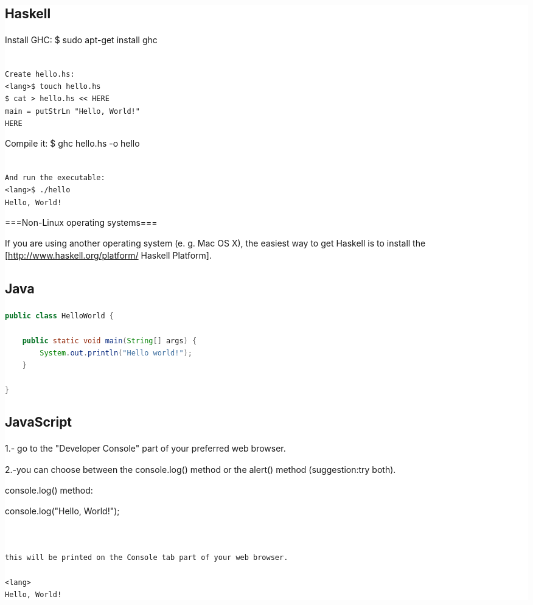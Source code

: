 

## Haskell

Install GHC:
<lang>$ sudo apt-get install ghc
```

Create hello.hs:
<lang>$ touch hello.hs
$ cat > hello.hs << HERE
main = putStrLn "Hello, World!"
HERE
```

Compile it:
<lang>$ ghc hello.hs -o hello
```

And run the executable:
<lang>$ ./hello
Hello, World!
```


===Non-Linux operating systems===

If you are using another operating system (e. g. Mac OS X),
the easiest way to get Haskell is to install the [http://www.haskell.org/platform/ Haskell Platform].


## Java


```Java
public class HelloWorld {

    public static void main(String[] args) {
        System.out.println("Hello world!");
    }

}
```



## JavaScript

1.- go to the "Developer Console" part of your preferred web browser.

2.-you can choose between the console.log() method or the alert() method (suggestion:try both).

console.log() method:

<lang>console.log("Hello, World!");
```


this will be printed on the Console tab part of your web browser.

<lang>
Hello, World!

```
